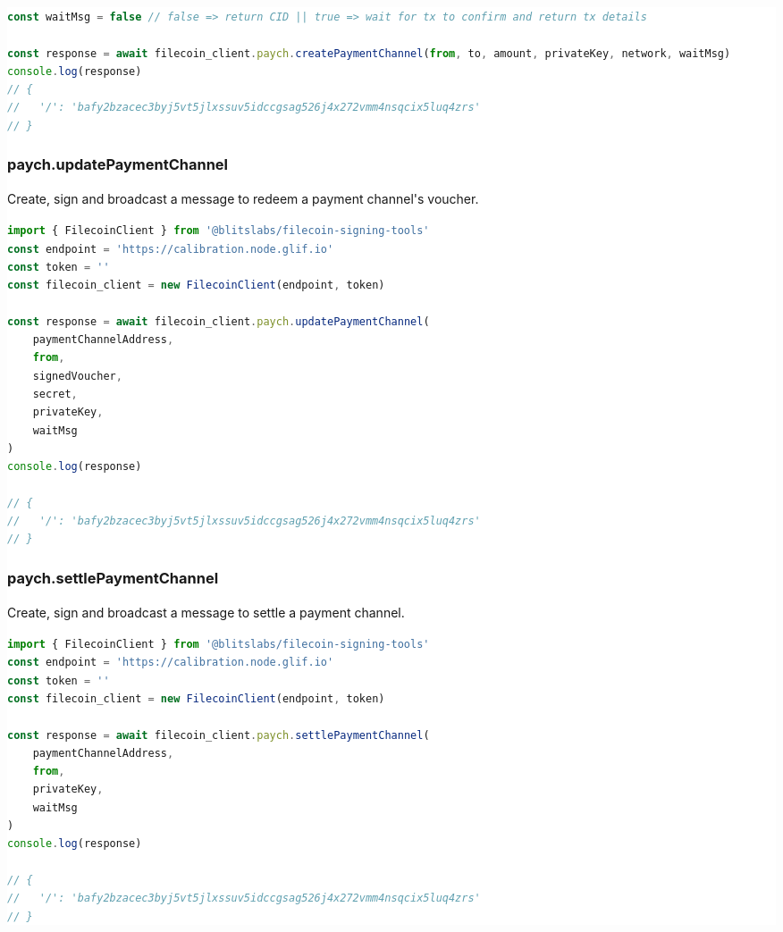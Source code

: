 ```javascript
const waitMsg = false // false => return CID || true => wait for tx to confirm and return tx details

const response = await filecoin_client.paych.createPaymentChannel(from, to, amount, privateKey, network, waitMsg)
console.log(response)
// {
//   '/': 'bafy2bzacec3byj5vt5jlxssuv5idccgsag526j4x272vmm4nsqcix5luq4zrs'
// }
```

### paych.updatePaymentChannel
Create, sign and broadcast a message to redeem a payment channel's  voucher.

```javascript
import { FilecoinClient } from '@blitslabs/filecoin-signing-tools'
const endpoint = 'https://calibration.node.glif.io'
const token = ''
const filecoin_client = new FilecoinClient(endpoint, token)

const response = await filecoin_client.paych.updatePaymentChannel(
    paymentChannelAddress,
    from,
    signedVoucher,
    secret,
    privateKey,        
    waitMsg
)
console.log(response)

// {
//   '/': 'bafy2bzacec3byj5vt5jlxssuv5idccgsag526j4x272vmm4nsqcix5luq4zrs'
// }
```

### paych.settlePaymentChannel
Create, sign and broadcast a message to settle a payment channel.

```javascript
import { FilecoinClient } from '@blitslabs/filecoin-signing-tools'
const endpoint = 'https://calibration.node.glif.io'
const token = ''
const filecoin_client = new FilecoinClient(endpoint, token)

const response = await filecoin_client.paych.settlePaymentChannel(
    paymentChannelAddress,
    from,        
    privateKey,        
    waitMsg
)
console.log(response)

// {
//   '/': 'bafy2bzacec3byj5vt5jlxssuv5idccgsag526j4x272vmm4nsqcix5luq4zrs'
// }
```
